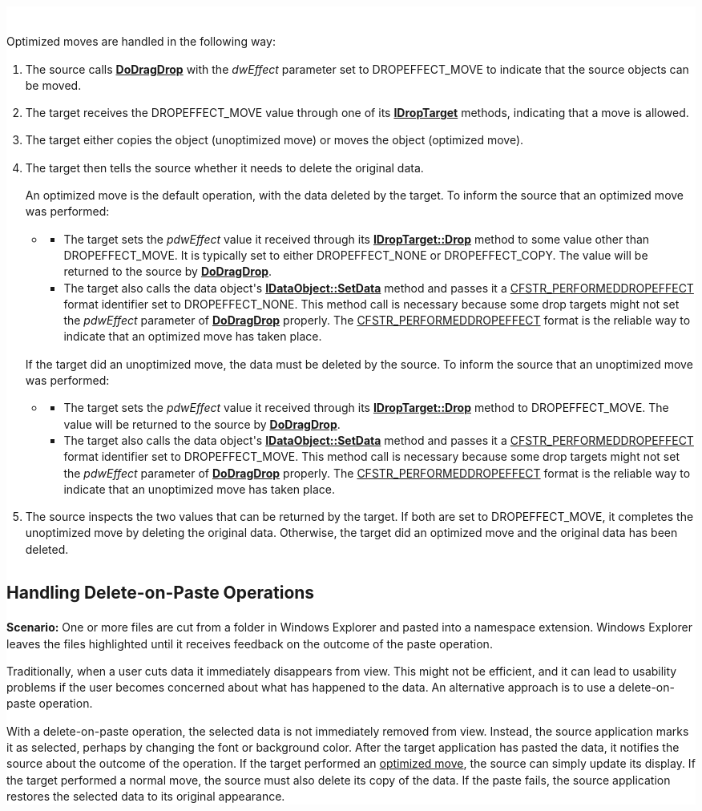  

Optimized moves are handled in the following way:

1.  The source calls [**DoDragDrop**](/windows/win32/api/ole2/nf-ole2-dodragdrop) with the *dwEffect* parameter set to DROPEFFECT\_MOVE to indicate that the source objects can be moved.
2.  The target receives the DROPEFFECT\_MOVE value through one of its [**IDropTarget**](/windows/win32/api/oleidl/nn-oleidl-idroptarget) methods, indicating that a move is allowed.
3.  The target either copies the object (unoptimized move) or moves the object (optimized move).
4.  The target then tells the source whether it needs to delete the original data.

    An optimized move is the default operation, with the data deleted by the target. To inform the source that an optimized move was performed:

    -   -   The target sets the *pdwEffect* value it received through its [**IDropTarget::Drop**](/windows/win32/api/oleidl/nf-oleidl-idroptarget-drop) method to some value other than DROPEFFECT\_MOVE. It is typically set to either DROPEFFECT\_NONE or DROPEFFECT\_COPY. The value will be returned to the source by [**DoDragDrop**](/windows/win32/api/ole2/nf-ole2-dodragdrop).
        -   The target also calls the data object's [**IDataObject::SetData**](/windows/win32/api/objidl/nf-objidl-idataobject-setdata) method and passes it a [CFSTR\_PERFORMEDDROPEFFECT](clipboard.md) format identifier set to DROPEFFECT\_NONE. This method call is necessary because some drop targets might not set the *pdwEffect* parameter of [**DoDragDrop**](/windows/win32/api/ole2/nf-ole2-dodragdrop) properly. The [CFSTR\_PERFORMEDDROPEFFECT](clipboard.md) format is the reliable way to indicate that an optimized move has taken place.

    If the target did an unoptimized move, the data must be deleted by the source. To inform the source that an unoptimized move was performed:

    -   -   The target sets the *pdwEffect* value it received through its [**IDropTarget::Drop**](/windows/win32/api/oleidl/nf-oleidl-idroptarget-drop) method to DROPEFFECT\_MOVE. The value will be returned to the source by [**DoDragDrop**](/windows/win32/api/ole2/nf-ole2-dodragdrop).
        -   The target also calls the data object's [**IDataObject::SetData**](/windows/win32/api/objidl/nf-objidl-idataobject-setdata) method and passes it a [CFSTR\_PERFORMEDDROPEFFECT](clipboard.md) format identifier set to DROPEFFECT\_MOVE. This method call is necessary because some drop targets might not set the *pdwEffect* parameter of [**DoDragDrop**](/windows/win32/api/ole2/nf-ole2-dodragdrop) properly. The [CFSTR\_PERFORMEDDROPEFFECT](clipboard.md) format is the reliable way to indicate that an unoptimized move has taken place.

5.  The source inspects the two values that can be returned by the target. If both are set to DROPEFFECT\_MOVE, it completes the unoptimized move by deleting the original data. Otherwise, the target did an optimized move and the original data has been deleted.

## Handling Delete-on-Paste Operations

**Scenario:** One or more files are cut from a folder in Windows Explorer and pasted into a namespace extension. Windows Explorer leaves the files highlighted until it receives feedback on the outcome of the paste operation.

Traditionally, when a user cuts data it immediately disappears from view. This might not be efficient, and it can lead to usability problems if the user becomes concerned about what has happened to the data. An alternative approach is to use a delete-on-paste operation.

With a delete-on-paste operation, the selected data is not immediately removed from view. Instead, the source application marks it as selected, perhaps by changing the font or background color. After the target application has pasted the data, it notifies the source about the outcome of the operation. If the target performed an [optimized move](#handling-optimized-move-operations), the source can simply update its display. If the target performed a normal move, the source must also delete its copy of the data. If the paste fails, the source application restores the selected data to its original appearance.
